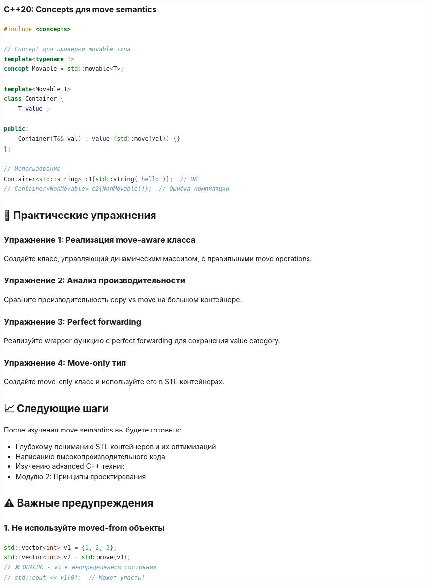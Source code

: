 ### C++20: Concepts для move semantics
```cpp
#include <concepts>

// Concept для проверки movable типа
template<typename T>
concept Movable = std::movable<T>;

template<Movable T>
class Container {
    T value_;
    
public:
    Container(T&& val) : value_(std::move(val)) {}
};

// Использование
Container<std::string> c1{std::string("hello")};  // OK
// Container<NonMovable> c2{NonMovable()};  // Ошибка компиляции
```

## 🎯 Практические упражнения

### Упражнение 1: Реализация move-aware класса
Создайте класс, управляющий динамическим массивом, с правильными move operations.

### Упражнение 2: Анализ производительности
Сравните производительность copy vs move на большом контейнере.

### Упражнение 3: Perfect forwarding
Реализуйте wrapper функцию с perfect forwarding для сохранения value category.

### Упражнение 4: Move-only тип
Создайте move-only класс и используйте его в STL контейнерах.

## 📈 Следующие шаги
После изучения move semantics вы будете готовы к:
- Глубокому пониманию STL контейнеров и их оптимизаций
- Написанию высокопроизводительного кода
- Изучению advanced C++ техник
- Модулю 2: Принципы проектирования

## ⚠️ Важные предупреждения

### 1. Не используйте moved-from объекты
```cpp
std::vector<int> v1 = {1, 2, 3};
std::vector<int> v2 = std::move(v1);
// ❌ ОПАСНО - v1 в неопределенном состоянии
// std::cout << v1[0];  // Может упасть!
```
